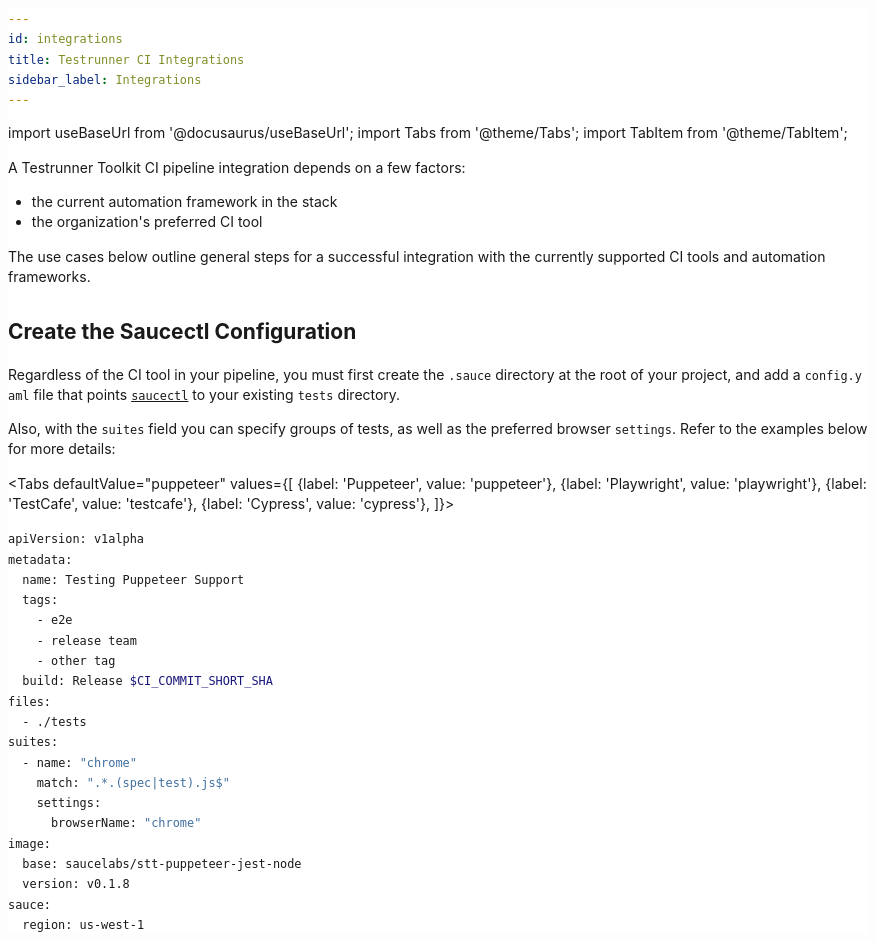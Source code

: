 ```yaml
---
id: integrations
title: Testrunner CI Integrations
sidebar_label: Integrations
---
```


import useBaseUrl from '@docusaurus/useBaseUrl';
import Tabs from '@theme/Tabs';
import TabItem from '@theme/TabItem';

A Testrunner Toolkit CI pipeline integration depends on a few factors:

* the current automation framework in the stack
* the organization's preferred CI tool

The use cases below outline general steps for a successful integration with the currently supported CI tools and automation frameworks.

## Create the Saucectl Configuration

Regardless of the CI tool in your pipeline, you must first create the `.sauce` directory at the root of your project, and add a `config.yaml` file that points [`saucectl`](saucectl.md) to your existing `tests` directory. 

Also, with the `suites` field you can specify groups of tests, as well as the preferred browser `settings`. Refer to the examples below for more details:

<Tabs
  defaultValue="puppeteer"
  values={[
    {label: 'Puppeteer', value: 'puppeteer'},
    {label: 'Playwright', value: 'playwright'},
    {label: 'TestCafe', value: 'testcafe'},
    {label: 'Cypress', value: 'cypress'},
  ]}>

<TabItem value="puppeteer">

```sh
apiVersion: v1alpha
metadata:
  name: Testing Puppeteer Support
  tags:
    - e2e
    - release team
    - other tag
  build: Release $CI_COMMIT_SHORT_SHA
files:
  - ./tests
suites:
  - name: "chrome"
    match: ".*.(spec|test).js$"
    settings:
      browserName: "chrome"
image:
  base: saucelabs/stt-puppeteer-jest-node
  version: v0.1.8
sauce:
  region: us-west-1
```
